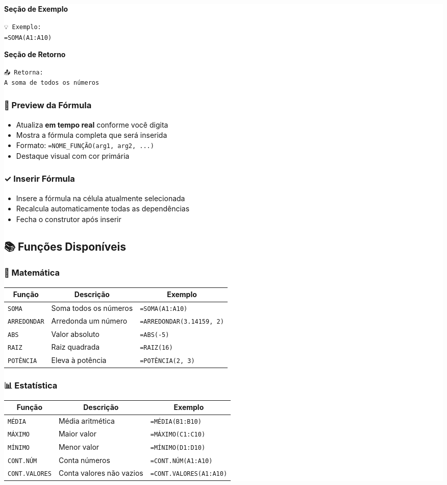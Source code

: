 **Seção de Exemplo**
```
💡 Exemplo:
=SOMA(A1:A10)
```

**Seção de Retorno**
```
📤 Retorna:
A soma de todos os números
```

### 📝 Preview da Fórmula

- Atualiza **em tempo real** conforme você digita
- Mostra a fórmula completa que será inserida
- Formato: `=NOME_FUNÇÃO(arg1, arg2, ...)`
- Destaque visual com cor primária

### ✓ Inserir Fórmula

- Insere a fórmula na célula atualmente selecionada
- Recalcula automaticamente todas as dependências
- Fecha o construtor após inserir

## 📚 Funções Disponíveis

### 📐 Matemática

| Função | Descrição | Exemplo |
|--------|-----------|---------|
| `SOMA` | Soma todos os números | `=SOMA(A1:A10)` |
| `ARREDONDAR` | Arredonda um número | `=ARREDONDAR(3.14159, 2)` |
| `ABS` | Valor absoluto | `=ABS(-5)` |
| `RAIZ` | Raiz quadrada | `=RAIZ(16)` |
| `POTÊNCIA` | Eleva à potência | `=POTÊNCIA(2, 3)` |

### 📊 Estatística

| Função | Descrição | Exemplo |
|--------|-----------|---------|
| `MÉDIA` | Média aritmética | `=MÉDIA(B1:B10)` |
| `MÁXIMO` | Maior valor | `=MÁXIMO(C1:C10)` |
| `MÍNIMO` | Menor valor | `=MÍNIMO(D1:D10)` |
| `CONT.NÚM` | Conta números | `=CONT.NÚM(A1:A10)` |
| `CONT.VALORES` | Conta valores não vazios | `=CONT.VALORES(A1:A10)` |
